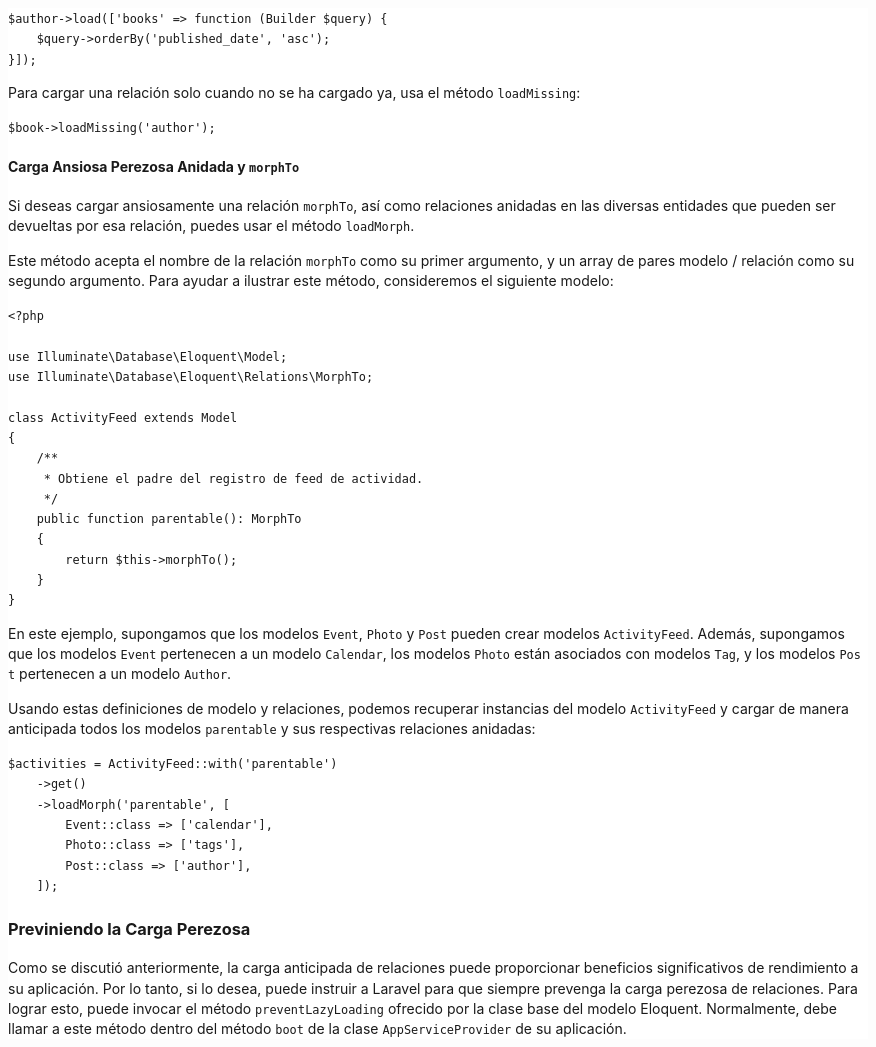     $author->load(['books' => function (Builder $query) {
        $query->orderBy('published_date', 'asc');
    }]);

Para cargar una relación solo cuando no se ha cargado ya, usa el método `loadMissing`:

    $book->loadMissing('author');

<a name="nested-lazy-eager-loading-morphto"></a>
#### Carga Ansiosa Perezosa Anidada y `morphTo`

Si deseas cargar ansiosamente una relación `morphTo`, así como relaciones anidadas en las diversas entidades que pueden ser devueltas por esa relación, puedes usar el método `loadMorph`.

Este método acepta el nombre de la relación `morphTo` como su primer argumento, y un array de pares modelo / relación como su segundo argumento. Para ayudar a ilustrar este método, consideremos el siguiente modelo:

    <?php

    use Illuminate\Database\Eloquent\Model;
    use Illuminate\Database\Eloquent\Relations\MorphTo;

    class ActivityFeed extends Model
    {
        /**
         * Obtiene el padre del registro de feed de actividad.
         */
        public function parentable(): MorphTo
        {
            return $this->morphTo();
        }
    }


En este ejemplo, supongamos que los modelos `Event`, `Photo` y `Post` pueden crear modelos `ActivityFeed`. Además, supongamos que los modelos `Event` pertenecen a un modelo `Calendar`, los modelos `Photo` están asociados con modelos `Tag`, y los modelos `Post` pertenecen a un modelo `Author`.

Usando estas definiciones de modelo y relaciones, podemos recuperar instancias del modelo `ActivityFeed` y cargar de manera anticipada todos los modelos `parentable` y sus respectivas relaciones anidadas:

    $activities = ActivityFeed::with('parentable')
        ->get()
        ->loadMorph('parentable', [
            Event::class => ['calendar'],
            Photo::class => ['tags'],
            Post::class => ['author'],
        ]);

<a name="preventing-lazy-loading"></a>
### Previniendo la Carga Perezosa

Como se discutió anteriormente, la carga anticipada de relaciones puede proporcionar beneficios significativos de rendimiento a su aplicación. Por lo tanto, si lo desea, puede instruir a Laravel para que siempre prevenga la carga perezosa de relaciones. Para lograr esto, puede invocar el método `preventLazyLoading` ofrecido por la clase base del modelo Eloquent. Normalmente, debe llamar a este método dentro del método `boot` de la clase `AppServiceProvider` de su aplicación.
